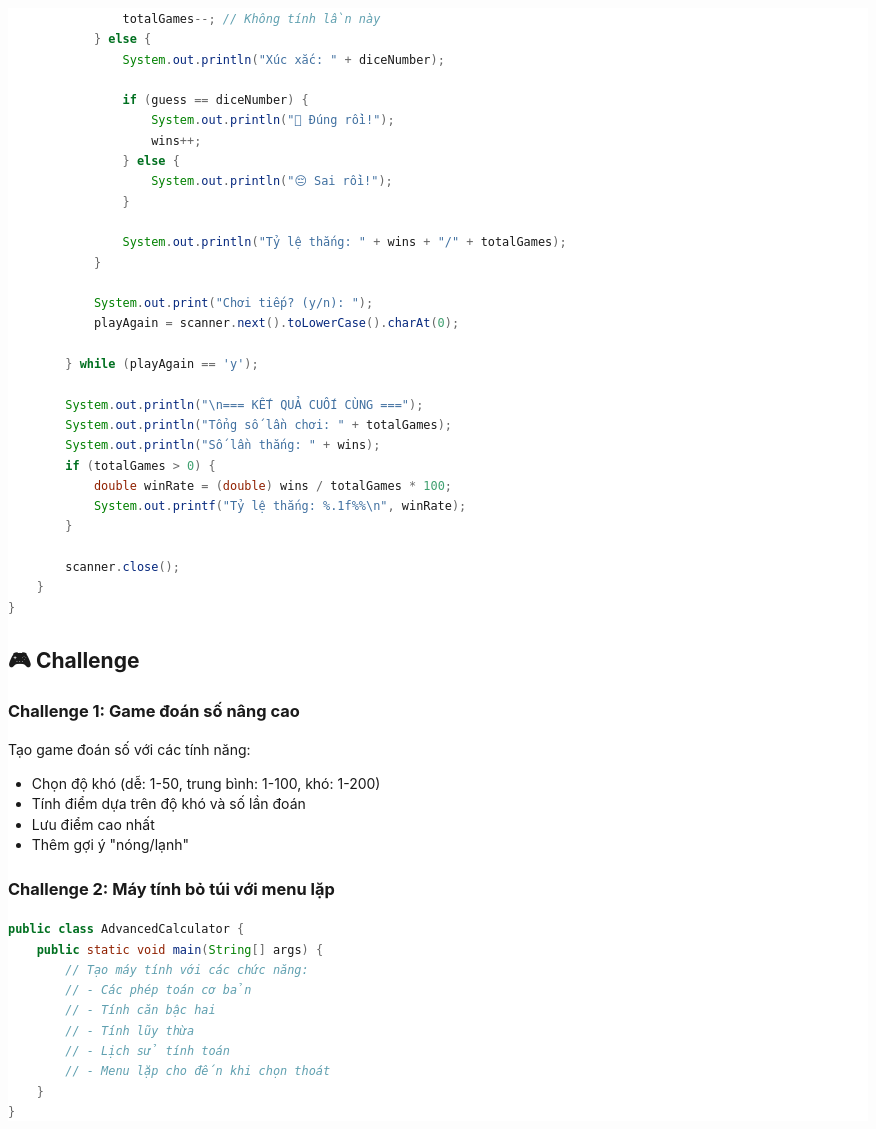 ```java
                totalGames--; // Không tính lần này
            } else {
                System.out.println("Xúc xắc: " + diceNumber);
                
                if (guess == diceNumber) {
                    System.out.println("🎉 Đúng rồi!");
                    wins++;
                } else {
                    System.out.println("😔 Sai rồi!");
                }
                
                System.out.println("Tỷ lệ thắng: " + wins + "/" + totalGames);
            }
            
            System.out.print("Chơi tiếp? (y/n): ");
            playAgain = scanner.next().toLowerCase().charAt(0);
            
        } while (playAgain == 'y');
        
        System.out.println("\n=== KẾT QUẢ CUỐI CÙNG ===");
        System.out.println("Tổng số lần chơi: " + totalGames);
        System.out.println("Số lần thắng: " + wins);
        if (totalGames > 0) {
            double winRate = (double) wins / totalGames * 100;
            System.out.printf("Tỷ lệ thắng: %.1f%%\n", winRate);
        }
        
        scanner.close();
    }
}
```

## 🎮 Challenge

### **Challenge 1: Game đoán số nâng cao**
Tạo game đoán số với các tính năng:
- Chọn độ khó (dễ: 1-50, trung bình: 1-100, khó: 1-200)
- Tính điểm dựa trên độ khó và số lần đoán
- Lưu điểm cao nhất
- Thêm gợi ý "nóng/lạnh"

### **Challenge 2: Máy tính bỏ túi với menu lặp**
```java
public class AdvancedCalculator {
    public static void main(String[] args) {
        // Tạo máy tính với các chức năng:
        // - Các phép toán cơ bản
        // - Tính căn bậc hai
        // - Tính lũy thừa
        // - Lịch sử tính toán
        // - Menu lặp cho đến khi chọn thoát
    }
}
```
